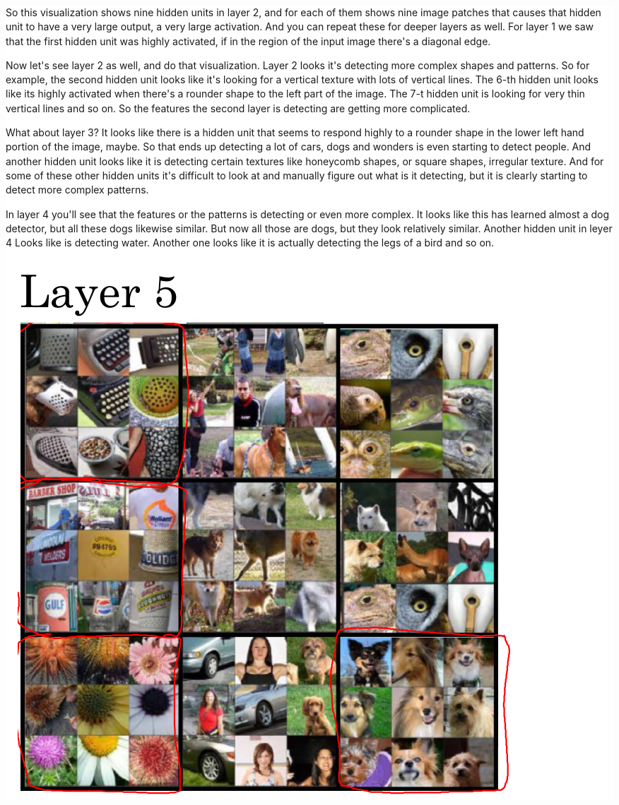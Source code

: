So this visualization shows nine hidden units in layer 2, and for each of them shows nine image patches that causes that hidden unit to have a very large output, a very large activation. And you can repeat these for deeper layers as well. For layer 1 we saw that the first hidden unit was highly activated, if in the region of the input image there's a diagonal edge.

Now let's see layer 2 as well, and do that visualization. Layer 2 looks it's detecting more complex shapes and patterns. So for example, the second hidden unit looks like it's looking for a vertical texture with lots of vertical lines. The 6-th hidden unit looks like its highly activated when there's a rounder shape to the left part of the image. The 7-t hidden unit is looking for very thin vertical lines and so on. So the features the second layer is detecting are getting more complicated.

What about layer 3? It looks like there is a hidden unit that seems to respond highly to a rounder shape in the lower left hand portion of the image, maybe. So that ends up detecting a lot of cars, dogs and wonders is even starting to detect people. And another hidden unit looks like it is detecting certain textures like honeycomb shapes, or square shapes, irregular texture. And for some of these other hidden units it's difficult to look at and manually figure out what is it detecting, but it is clearly starting to detect more complex patterns.

In layer 4 you'll see that the features or the patterns is detecting or even more complex. It looks like this has learned almost a dog detector, but all these dogs likewise similar. But now all those are dogs, but they look relatively similar. Another hidden unit in leyer 4 Looks like is detecting water. Another one looks like it is actually detecting the legs of a bird and so on.

![image](img/ch_22/img_14.png)
